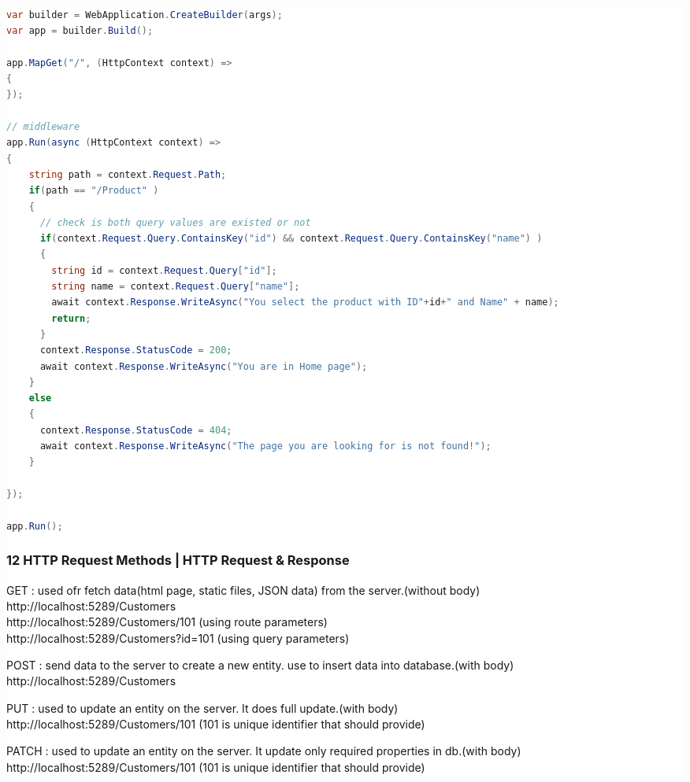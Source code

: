 ```cs
var builder = WebApplication.CreateBuilder(args);
var app = builder.Build();

app.MapGet("/", (HttpContext context) =>
{
});

// middleware
app.Run(async (HttpContext context) =>
{
    string path = context.Request.Path;
    if(path == "/Product" )
    {
      // check is both query values are existed or not
      if(context.Request.Query.ContainsKey("id") && context.Request.Query.ContainsKey("name") )
      {
        string id = context.Request.Query["id"];
        string name = context.Request.Query["name"];
        await context.Response.WriteAsync("You select the product with ID"+id+" and Name" + name);
        return;
      }
      context.Response.StatusCode = 200;
      await context.Response.WriteAsync("You are in Home page");
    }
    else
    {
      context.Response.StatusCode = 404;
      await context.Response.WriteAsync("The page you are looking for is not found!");
    }

});

app.Run();
```

### 12 HTTP Request Methods | HTTP Request & Response     

GET : used ofr fetch data(html page, static files, JSON data) from the server.(without body)    
http://localhost:5289/Customers    
http://localhost:5289/Customers/101  (using route parameters)     
http://localhost:5289/Customers?id=101  (using query parameters)    

POST : send data to the server to create a new entity. use to insert data into database.(with body)     
http://localhost:5289/Customers     

PUT : used to update an entity on the server. It does full update.(with body)      
http://localhost:5289/Customers/101  (101 is unique identifier that should provide)

PATCH :  used to update an entity on the server. It update only required properties in db.(with body)     
http://localhost:5289/Customers/101  (101 is unique identifier that should provide)
